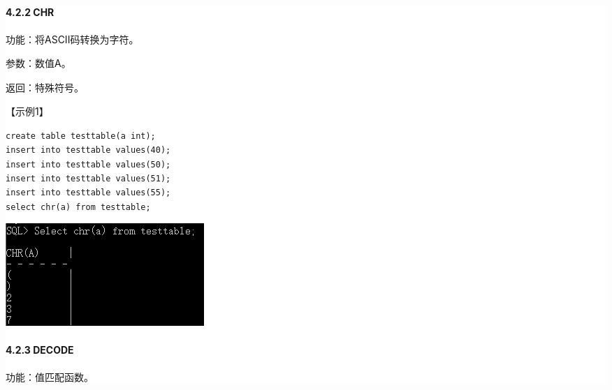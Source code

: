#### 4.2.2 CHR

功能：将ASCII码转换为字符。

参数：数值A。

返回：特殊符号。

【示例1】

```
create table testtable(a int);
insert into testtable values(40);
insert into testtable values(50);
insert into testtable values(51);
insert into testtable values(55);
select chr(a) from testtable;
```

![4.2.2.1](翰云数据库语法手册/4.2.2.1.png) 

#### 4.2.3 DECODE 

功能：值匹配函数。

